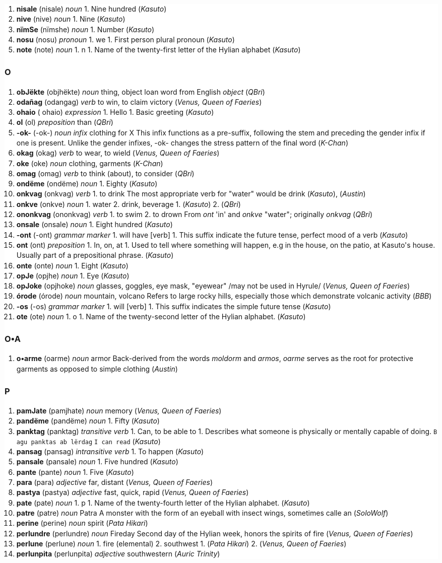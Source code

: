 1. **nisale**	(nisale)	_noun_	1. Nine hundred				(_Kasuto_)
1. **nive**	(nive)	_noun_	1. Nine				(_Kasuto_)
1. **nïmSe**	(nïmshe)	_noun_	1. Number				(_Kasuto_)
1. **nosu**	(nosu)	_pronoun_	1. we	1. First person plural pronoun			(_Kasuto_)
1. **note**	(note)	_noun_	1. n	1. Name of the twenty-first letter of the Hylian alphabet			(_Kasuto_)
### O
1. **obJëkte**	(objhëkte)	_noun_	thing, object	loan word from English _object_			(_QBri_)
1. **odañag**	(odangag)	_verb_	to win, to claim victory				(_Venus, Queen of Faeries_)
1. **ohaio** (	ohaio)	_expression_	1. Hello	1. Basic greeting			(_Kasuto_)
1. **ol**	(ol)	_preposition_	than				(_QBri_)
1. **-ok-**	(-ok-)	_noun infix_	clothing for X	This infix functions as a pre-suffix, following the stem and preceding the gender infix if one is present. Unlike the gender infixes, -ok- changes the stress pattern of the final word			(_K-Chan_)
1. **okag**	(okag)	_verb_	to wear, to wield				(_Venus, Queen of Faeries_)
1. **oke**	(oke)	_noun_	clothing, garments				(_K-Chan_)
1. **omag**	(omag)	_verb_	to think (about), to consider				(_QBri_)
1. **ondëme**	(ondëme)	_noun_	1. Eighty				(_Kasuto_)
1. **onkvag**	(onkvag)	_verb_	1. to drink	The most appropriate verb for "water" would be drink			(_Kasuto_), (_Austin_)
1. **onkve**	(onkve)	_noun_	1. water 2. drink, beverage				1. (_Kasuto_) 2. (_QBri_)
1. **ononkvag**	(ononkvag)	_verb_	1. to swim 2. to drown	From _ont_ 'in' and _onkve_ "water"; originally _onkvag_			(_QBri_)
1. **onsale**	(onsale)	_noun_	1. Eight hundred				(_Kasuto_)
1. **-ont**	(-ont)	_grammar marker_	1. will have \[verb\]	1. This suffix indicate the future tense, perfect mood of a verb			(_Kasuto_)
1. **ont**	(ont)	_preposition_	1. In, on, at	1. Used to tell where something will happen, e.g in the house, on the patio, at Kasuto's house. Usually part of a prepositional phrase.			(_Kasuto_)
1. **onte**	(onte)	_noun_	1. Eight				(_Kasuto_)
1. **opJe**	(opjhe)	_noun_	1. Eye				(_Kasuto_)
1. **opJoke**	(opjhoke)	_noun_	glasses, goggles, eye mask, "eyewear"	/may not be used in Hyrule/			(_Venus, Queen of Faeries_)
1. **órode**	(órode)	_noun_	mountain, volcano	Refers to large rocky hills, especially those which demonstrate volcanic activity			(_BBB_)
1. **-os**	(-os)	_grammar marker_	1. will \[verb\]	1. This suffix indicates the simple future tense			(_Kasuto_)
1. **ote**	(ote)	_noun_	1. o	1. Name of the twenty-second letter of the Hylian alphabet.			(_Kasuto_)
### O•A
1. **o•arme**	(oarme)	_noun_	armor	Back-derived from the words _moldorm_ and _armos_, _oarme_ serves as the root for protective garments as opposed to simple clothing			(_Austin_)
### P
1. **pamJate**	(pamjhate)	_noun_	memory				(_Venus, Queen of Faeries_)
1. **pandëme**	(pandëme)	_noun_	1. Fifty				(_Kasuto_)
1. **panktag**	(panktag)	_transitive verb_	1. Can, to be able to	1. Describes what someone is physically or mentally capable of doing.	`Bagu panktas ab lërdag`	`I can read`	(_Kasuto_)
1. **pansag**	(pansag)	_intransitive verb_	1. To happen				(_Kasuto_)
1. **pansale**	(pansale)	_noun_	1. Five hundred				(_Kasuto_)
1. **pante**	(pante)	_noun_	1. Five				(_Kasuto_)
1. **para**	(para)	_adjective_	far, distant				(_Venus, Queen of Faeries_)
1. **pastya**	(pastya)	_adjective_	fast, quick, rapid				(_Venus, Queen of Faeries_)
1. **pate**	(pate)	_noun_	1. p	1. Name of the twenty-fourth letter of the Hylian alphabet.			(_Kasuto_)
1. **patre**	(patre)	_noun_	Patra	A monster with the form of an eyeball with insect wings, sometimes calle an 			(_SoloWolf_)
1. **perine**	(perine)	_noun_	spirit				(_Pata Hikari_)
1. **perlundre**	(perlundre)	_noun_	Fireday	Second day of the Hylian week, honors the spirits of fire			(_Venus, Queen of Faeries_)
1. **perlune**	(perlune)	_noun_	1. fire (elemental) 2. southwest				1. (_Pata Hikari_) 2. (_Venus, Queen of Faeries_)
1. **perlunpita**	(perlunpita)	_adjective_	southwestern				(_Auric Trinity_)